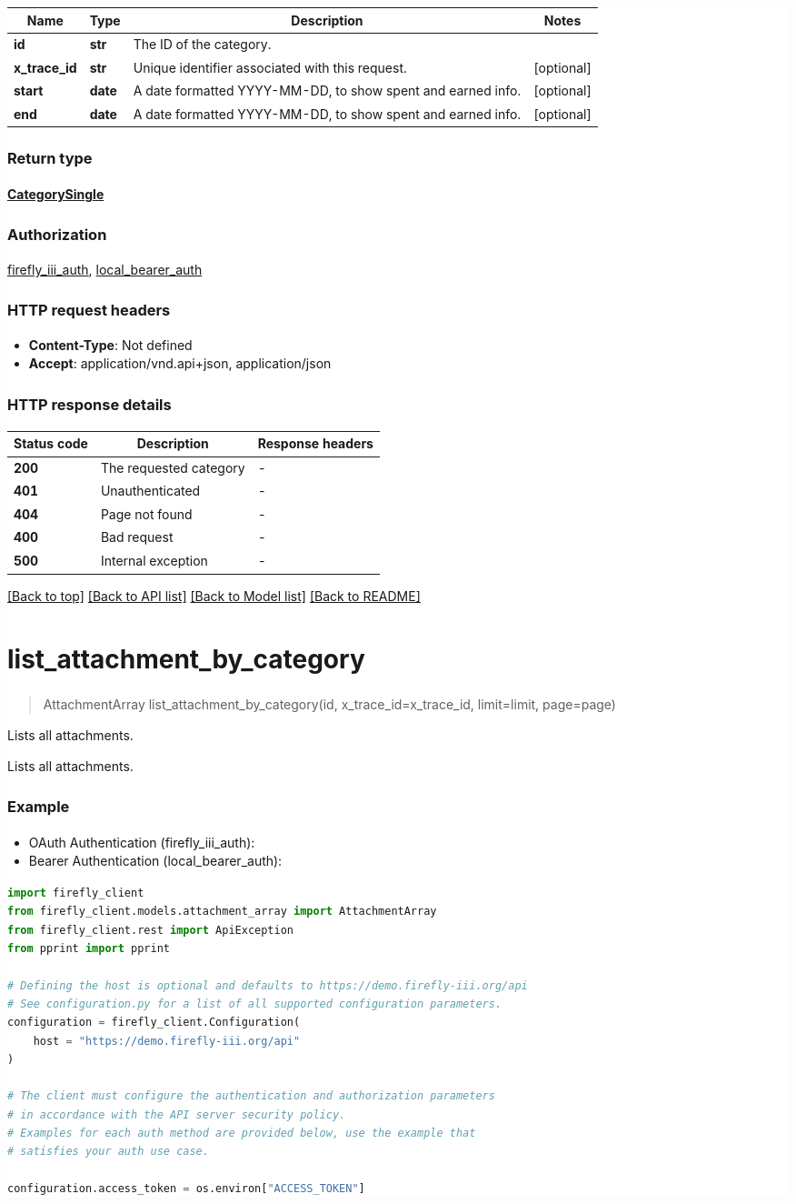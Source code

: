 Name | Type | Description  | Notes
------------- | ------------- | ------------- | -------------
 **id** | **str**| The ID of the category. | 
 **x_trace_id** | **str**| Unique identifier associated with this request. | [optional] 
 **start** | **date**| A date formatted YYYY-MM-DD, to show spent and earned info.  | [optional] 
 **end** | **date**| A date formatted YYYY-MM-DD, to show spent and earned info.  | [optional] 

### Return type

[**CategorySingle**](CategorySingle.md)

### Authorization

[firefly_iii_auth](../README.md#firefly_iii_auth), [local_bearer_auth](../README.md#local_bearer_auth)

### HTTP request headers

 - **Content-Type**: Not defined
 - **Accept**: application/vnd.api+json, application/json

### HTTP response details

| Status code | Description | Response headers |
|-------------|-------------|------------------|
**200** | The requested category |  -  |
**401** | Unauthenticated |  -  |
**404** | Page not found |  -  |
**400** | Bad request |  -  |
**500** | Internal exception |  -  |

[[Back to top]](#) [[Back to API list]](../README.md#documentation-for-api-endpoints) [[Back to Model list]](../README.md#documentation-for-models) [[Back to README]](../README.md)

# **list_attachment_by_category**
> AttachmentArray list_attachment_by_category(id, x_trace_id=x_trace_id, limit=limit, page=page)

Lists all attachments.

Lists all attachments.

### Example

* OAuth Authentication (firefly_iii_auth):
* Bearer Authentication (local_bearer_auth):

```python
import firefly_client
from firefly_client.models.attachment_array import AttachmentArray
from firefly_client.rest import ApiException
from pprint import pprint

# Defining the host is optional and defaults to https://demo.firefly-iii.org/api
# See configuration.py for a list of all supported configuration parameters.
configuration = firefly_client.Configuration(
    host = "https://demo.firefly-iii.org/api"
)

# The client must configure the authentication and authorization parameters
# in accordance with the API server security policy.
# Examples for each auth method are provided below, use the example that
# satisfies your auth use case.

configuration.access_token = os.environ["ACCESS_TOKEN"]

```
